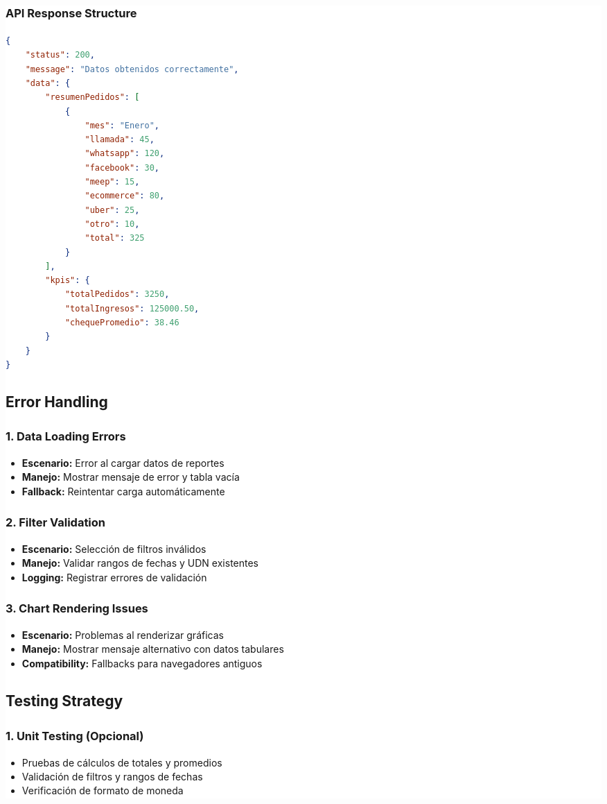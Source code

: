 ### API Response Structure
```json
{
    "status": 200,
    "message": "Datos obtenidos correctamente",
    "data": {
        "resumenPedidos": [
            {
                "mes": "Enero",
                "llamada": 45,
                "whatsapp": 120,
                "facebook": 30,
                "meep": 15,
                "ecommerce": 80,
                "uber": 25,
                "otro": 10,
                "total": 325
            }
        ],
        "kpis": {
            "totalPedidos": 3250,
            "totalIngresos": 125000.50,
            "chequePromedio": 38.46
        }
    }
}
```

## Error Handling

### 1. Data Loading Errors
- **Escenario:** Error al cargar datos de reportes
- **Manejo:** Mostrar mensaje de error y tabla vacía
- **Fallback:** Reintentar carga automáticamente

### 2. Filter Validation
- **Escenario:** Selección de filtros inválidos
- **Manejo:** Validar rangos de fechas y UDN existentes
- **Logging:** Registrar errores de validación

### 3. Chart Rendering Issues
- **Escenario:** Problemas al renderizar gráficas
- **Manejo:** Mostrar mensaje alternativo con datos tabulares
- **Compatibility:** Fallbacks para navegadores antiguos

## Testing Strategy

### 1. Unit Testing (Opcional)
- Pruebas de cálculos de totales y promedios
- Validación de filtros y rangos de fechas
- Verificación de formato de moneda

